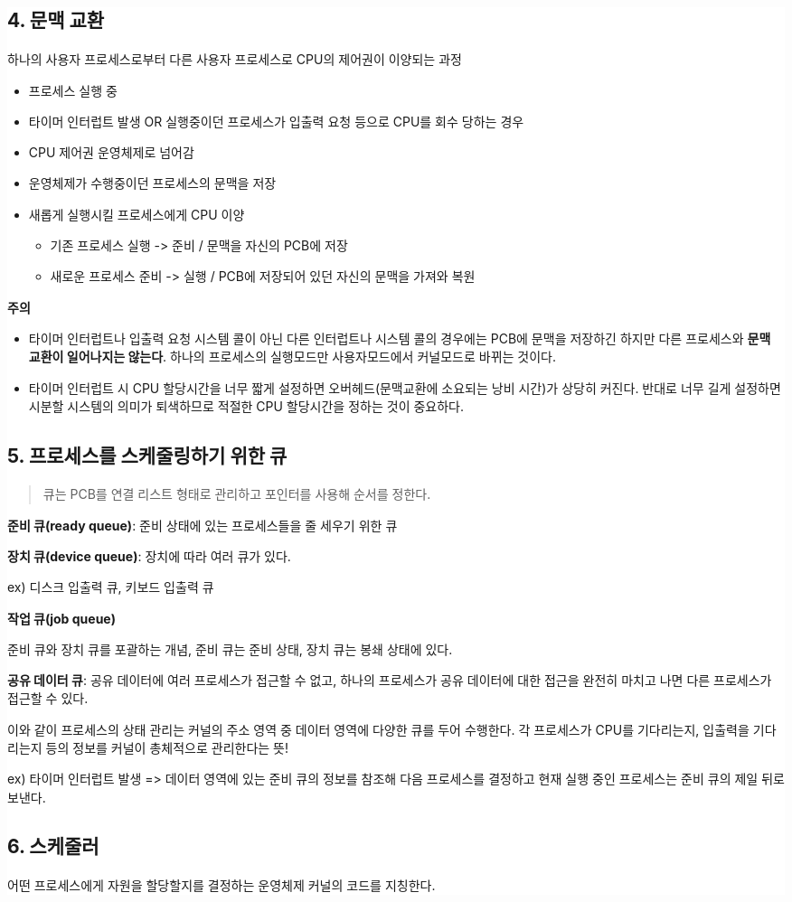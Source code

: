 
## 4. 문맥 교환

하나의 사용자 프로세스로부터 다른 사용자 프로세스로 CPU의 제어권이 이양되는 과정

-  프로세스 실행 중

-  타이머 인터럽트 발생 OR 실행중이던 프로세스가 입출력 요청 등으로 CPU를 회수 당하는 경우

-  CPU 제어권 운영체제로 넘어감

-  운영체제가 수행중이던 프로세스의 문맥을 저장

-  새롭게 실행시킬 프로세스에게 CPU 이양 

   - 기존 프로세스 실행 -> 준비 / 문맥을 자신의 PCB에 저장

   - 새로운 프로세스 준비 -> 실행 / PCB에 저장되어 있던 자신의 문맥을 가져와 복원



**주의**

- 타이머 인터럽트나 입출력 요청 시스템 콜이 아닌 다른 인터럽트나 시스템 콜의 경우에는 PCB에 문맥을 저장하긴 하지만 다른 프로세스와 **문맥 교환이 일어나지는 않는다**. 하나의 프로세스의 실행모드만 사용자모드에서 커널모드로 바뀌는 것이다.

- 타이머 인터럽트 시 CPU 할당시간을 너무 짧게 설정하면 오버헤드(문맥교환에 소요되는 낭비 시간)가 상당히 커진다. 반대로 너무 길게 설정하면 시분할 시스템의 의미가 퇴색하므로 적절한 CPU 할당시간을 정하는 것이 중요하다.



## 5. 프로세스를 스케줄링하기 위한 큐

>  큐는 PCB를 연결 리스트 형태로 관리하고 포인터를 사용해 순서를 정한다.



**준비 큐(ready queue)**: 준비 상태에 있는 프로세스들을 줄 세우기 위한 큐

**장치 큐(device queue)**: 장치에 따라 여러 큐가 있다.

ex) 디스크 입출력 큐, 키보드 입출력 큐

**작업 큐(job queue)**

준비 큐와 장치 큐를 포괄하는 개념, 준비 큐는 준비 상태, 장치 큐는 봉쇄 상태에 있다.

**공유 데이터 큐**: 공유 데이터에 여러 프로세스가 접근할 수 없고, 하나의 프로세스가 공유 데이터에 대한 접근을 완전히 마치고 나면 다른 프로세스가 접근할 수 있다.



이와 같이 프로세스의 상태 관리는 커널의 주소 영역 중 데이터 영역에 다양한 큐를 두어 수행한다. 각 프로세스가 CPU를 기다리는지, 입출력을 기다리는지 등의 정보를 커널이 총체적으로 관리한다는 뜻!

ex) 타이머 인터럽트 발생 => 데이터 영역에 있는 준비 큐의 정보를 참조해 다음 프로세스를 결정하고 현재 실행 중인 프로세스는 준비 큐의 제일 뒤로 보낸다.



## 6. 스케줄러

어떤 프로세스에게 자원을 할당할지를 결정하는 운영체제 커널의 코드를 지칭한다.


